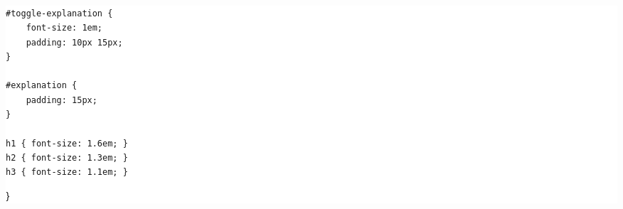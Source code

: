     #toggle-explanation {
        font-size: 1em;
        padding: 10px 15px;
    }

    #explanation {
        padding: 15px;
    }

    h1 { font-size: 1.6em; }
    h2 { font-size: 1.3em; }
    h3 { font-size: 1.1em; }
}
</style>

<script>
document.addEventListener('DOMContentLoaded', () => {
    const mapContainer = document.querySelector('.map-container');
    const svgOverlay = mapContainer.querySelector('.path-overlay');
    const pointMarkersDiv = mapContainer.querySelector('.point-markers');
    const infoBox = mapContainer.querySelector('.info-box');
    const infoContent = infoBox.querySelector('.info-content');
    const closeInfoButton = infoBox.querySelector('.close-info');
    const explanationDiv = document.getElementById('explanation');
    const toggleExplanationButton = document.getElementById('toggle-explanation');
    const explorerCheckboxes = document.querySelectorAll('.controls input[type="checkbox"]');
    const worldMapImg = mapContainer.querySelector('.world-map');

    // Data with percentage coordinates (relative to map image size)
    const explorerData = {
        columbus: {
            name: 'כריסטופר קולומבוס',
            color: '#007bff', // Blue
            path: [
                {x: 20, y: 50}, // Spain (approx)
                {x: 25, y: 55}, // Canary Islands
                {x: 40, y: 60}, // Mid-Atlantic
                {x: 58, y: 68}, // Bahamas/Cuba region
                {x: 45, y: 55}, // Azores/Return path
                {x: 20, y: 50}  // Back to Spain (approx)
            ],
            points: [
                {x: 20, y: 50, info: 'אוגוסט 1492: יציאה מספרד בראש 3 ספינות.', date: '1492-08', delay: 0}, // Delay in ms
                {x: 25, y: 55, info: 'ספטמבר 1492: עצירת התארגנות באיים הקנריים.', date: '1492-09', delay: 1000},
                {x: 58, y: 68, info: '12 באוקטובר 1492: הגעה היסטורית לאי בגני הבאהמה (סן סלבדור).', date: '1492-10-12', delay: 4000},
                {x: 60, y: 70, info: 'דצמבר 1492: חקר קובה והיספניולה.', date: '1492-12', delay: 5500},
                {x: 20, y: 50, info: 'מרץ 1493: שיבה נרגשת לספרד.', date: '1493-03', delay: 7000}
            ]
        },
        magellan: {
            name: 'פרדיננד מגלן',
            color: '#dc3545', // Red
            path: [
                {x: 20, y: 50}, // Spain
                {x: 25, y: 60}, // Canary Islands
                {x: 30, y: 80}, // Coast of Brazil/Argentina
                {x: 35, y: 90}, // Strait of Magellan area
                {x: 50, y: 70}, // South Pacific
                {x: 70, y: 55}, // Guam
                {x: 80, y: 65}, // Philippines (Magellan dies here)
                {x: 70, y: 60}, // Borneo/Spice Islands area
                {x: 50, y: 75}, // Across Indian Ocean
                {x: 30, y: 85}, // Cape of Good Hope